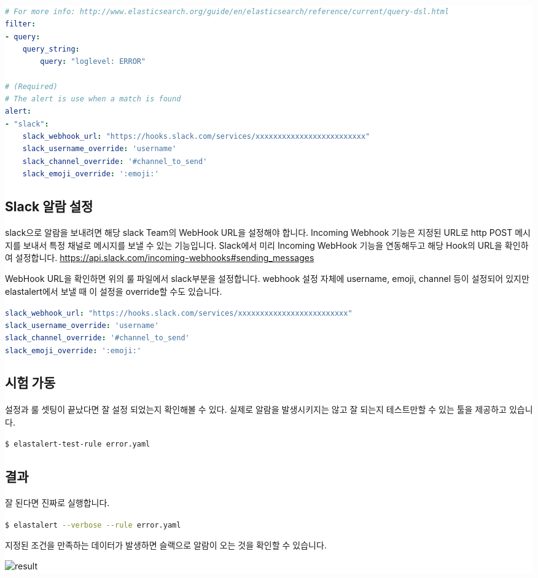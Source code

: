 ```yaml
# For more info: http://www.elasticsearch.org/guide/en/elasticsearch/reference/current/query-dsl.html
filter:
- query:
    query_string:
        query: "loglevel: ERROR"
 
# (Required)
# The alert is use when a match is found
alert:
- "slack":
    slack_webhook_url: "https://hooks.slack.com/services/xxxxxxxxxxxxxxxxxxxxxxxxx"
    slack_username_override: 'username'
    slack_channel_override: '#channel_to_send'
    slack_emoji_override: ':emoji:'
```


## Slack 알람 설정
slack으로 알람을 보내려면 해당 slack Team의 WebHook URL을 설정해야 합니다.
Incoming Webhook 기능은 지정된 URL로 http POST 메시지를 보내서 특정 채널로 메시지를 보낼 수 있는 기능입니다.
Slack에서 미리 Incoming WebHook 기능을 연동해두고 해당 Hook의 URL을 확인하여 설정합니다.
https://api.slack.com/incoming-webhooks#sending_messages


WebHook URL을 확인하면 위의 룰 파일에서 slack부분을 설정합니다.
webhook 설정 자체에 username, emoji, channel 등이 설정되어 있지만 elastalert에서 보낼 때 이 설정을 override할 수도 있습니다.
```yaml
slack_webhook_url: "https://hooks.slack.com/services/xxxxxxxxxxxxxxxxxxxxxxxxx"
slack_username_override: 'username'
slack_channel_override: '#channel_to_send'
slack_emoji_override: ':emoji:'
```


## 시험 가동
설정과 룰 셋팅이 끝났다면 잘 설정 되었는지 확인해볼 수 있다. 실제로 알람을 발생시키지는 않고 잘 되는지 테스트만할 수 있는 툴을 제공하고 있습니다.
```bash
$ elastalert-test-rule error.yaml
```

## 결과

잘 된다면 진짜로 실행합니다.
```bash
$ elastalert --verbose --rule error.yaml
```

지정된 조건을 만족하는 데이터가 발생하면 슬랙으로 알람이 오는 것을 확인할 수 있습니다.

![result](http://i.imgur.com/FV3hZXI.png)
